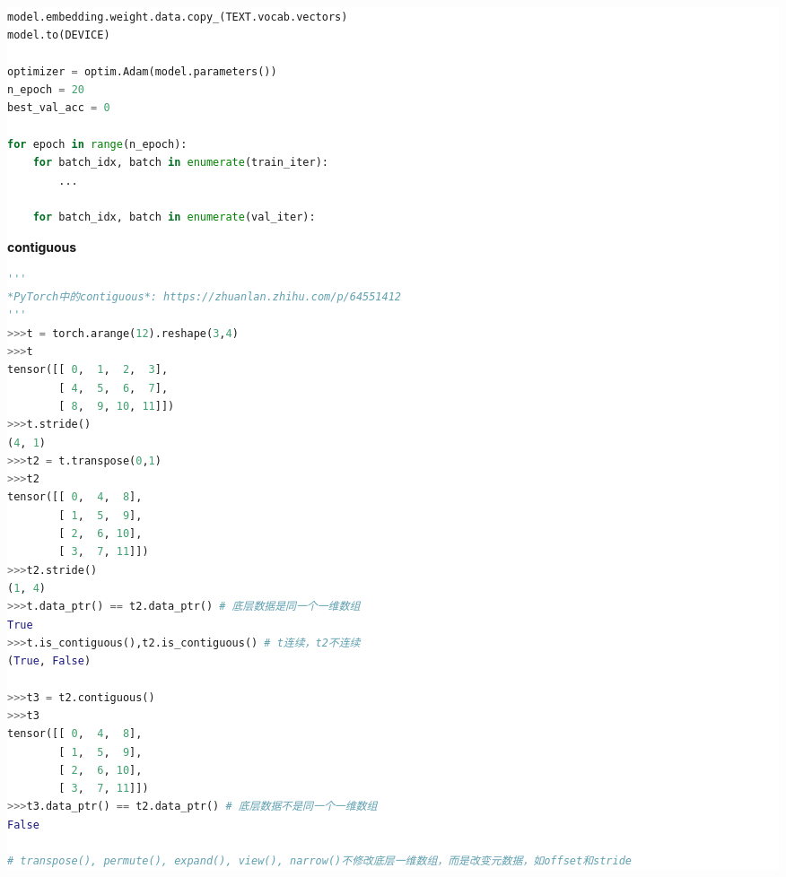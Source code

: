 ```python
model.embedding.weight.data.copy_(TEXT.vocab.vectors)
model.to(DEVICE)

optimizer = optim.Adam(model.parameters())
n_epoch = 20
best_val_acc = 0

for epoch in range(n_epoch):
    for batch_idx, batch in enumerate(train_iter):
        ...
        
    for batch_idx, batch in enumerate(val_iter):
```

**contiguous**

```python
'''
*PyTorch中的contiguous*: https://zhuanlan.zhihu.com/p/64551412
'''
>>>t = torch.arange(12).reshape(3,4)
>>>t
tensor([[ 0,  1,  2,  3],
        [ 4,  5,  6,  7],
        [ 8,  9, 10, 11]])
>>>t.stride()
(4, 1)
>>>t2 = t.transpose(0,1)
>>>t2
tensor([[ 0,  4,  8],
        [ 1,  5,  9],
        [ 2,  6, 10],
        [ 3,  7, 11]])
>>>t2.stride()
(1, 4)
>>>t.data_ptr() == t2.data_ptr() # 底层数据是同一个一维数组
True
>>>t.is_contiguous(),t2.is_contiguous() # t连续，t2不连续
(True, False)

>>>t3 = t2.contiguous()
>>>t3
tensor([[ 0,  4,  8],
        [ 1,  5,  9],
        [ 2,  6, 10],
        [ 3,  7, 11]])
>>>t3.data_ptr() == t2.data_ptr() # 底层数据不是同一个一维数组
False

# transpose(), permute(), expand(), view(), narrow()不修改底层一维数组，而是改变元数据，如offset和stride
```

